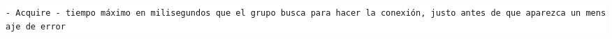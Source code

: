 ```
- Acquire - tiempo máximo en milisegundos que el grupo busca para hacer la conexión, justo antes de que aparezca un mensaje de error